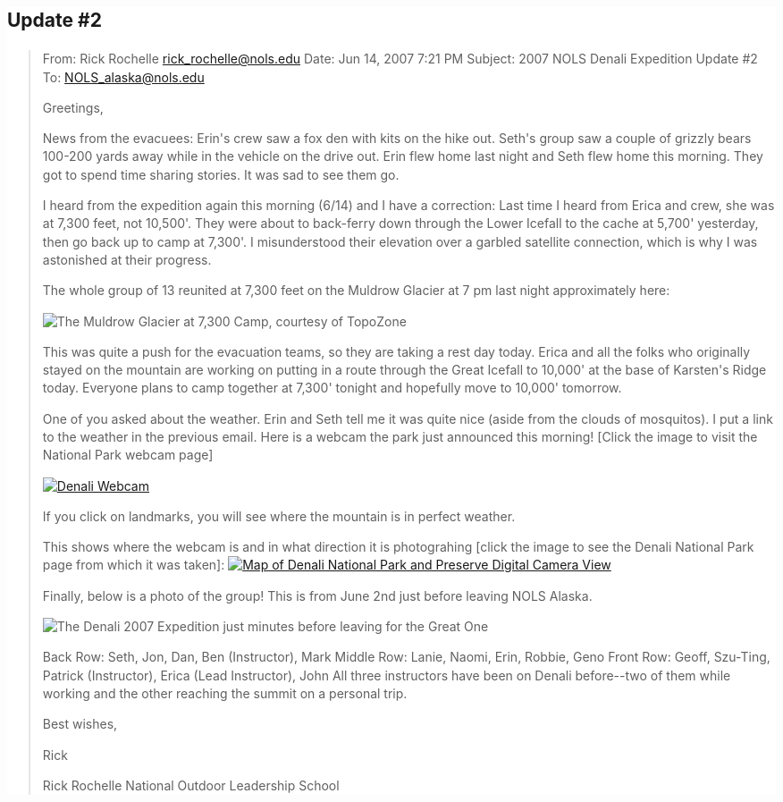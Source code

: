 ## Update #2

> From: Rick Rochelle <rick_rochelle@nols.edu>
>Date: Jun 14, 2007 7:21 PM
>Subject: 2007 NOLS Denali Expedition Update #2
>To: NOLS_alaska@nols.edu
>
>Greetings,
>
>News from the evacuees: Erin's crew saw a fox den with kits on the hike out. Seth's group saw a couple of grizzly bears 100-200 yards away while in the vehicle on the drive out. Erin flew home last night and Seth flew home this morning. They got to spend time sharing stories. It was sad to see them go.
>
>I heard from the expedition again this morning (6/14) and I have a correction: Last time I heard from Erica and crew, she was at 7,300 feet, not 10,500'.  They were about to back-ferry down through the Lower Icefall to the cache at 5,700' yesterday, then go back up to camp at 7,300'. I misunderstood their elevation over a garbled satellite connection, which is why I was astonished at their progress.
>
>The whole group of 13 reunited at 7,300 feet on the Muldrow Glacier at 7 pm last night approximately here:
>
>![The Muldrow Glacier at 7,300 Camp, courtesy of TopoZone](http://robby-blog.s3.amazonaws.com/2007/denali-the-emails/denali2007muldrowglacier7300camp.png)
>
>This was quite a push for the evacuation teams, so they are taking a rest day today. Erica and all the folks who originally stayed on the mountain are working on putting in a route through the Great Icefall to 10,000' at the base of Karsten's Ridge today. Everyone plans to camp together at 7,300' tonight and hopefully move to 10,000' tomorrow.
>
>One of you asked about the weather. Erin and Seth tell me it was quite nice (aside from the clouds of mosquitos). I put a link to the weather in the previous email. Here is a webcam the park just announced this morning! [Click the image to visit the National Park webcam page]
>
>[![Denali Webcam](http://robby-blog.s3.amazonaws.com/2007/denali-the-emails/dena.jpg)](http://www2.nature.nps.gov/air/webcams/parks/denacam/denacam.cfm)
>
>If you click on landmarks, you will see where the mountain is in perfect weather.
>
>This shows where the webcam is and in what direction it is photograhing [click the image to see the Denali National Park page from which it was taken]:
[![Map of Denali National Park and Preserve Digital Camera View](http://robby-blog.s3.amazonaws.com/2007/denali-the-emails/denali2007fieldofview.jpg)](http://www2.nature.nps.gov/air/webcams/parks/denacam/denamap.cfm)
>
>Finally, below is a photo of the group! This is from June 2nd just before leaving NOLS Alaska.
>
>![The Denali 2007 Expedition just minutes before leaving for the Great One](http://robby-blog.s3.amazonaws.com/2007/denali-the-emails/denali2007groupatbranch.jpg)
>
>Back Row:       Seth, Jon, Dan, Ben (Instructor), Mark
>Middle Row:     Lanie, Naomi, Erin, Robbie, Geno
>Front Row:      Geoff, Szu-Ting, Patrick (Instructor), Erica (Lead Instructor), John
>All three instructors have been on Denali before--two of them while working and the other reaching the summit on a personal trip.
>
>Best wishes,
>
>Rick
>
>Rick Rochelle
>National Outdoor Leadership School